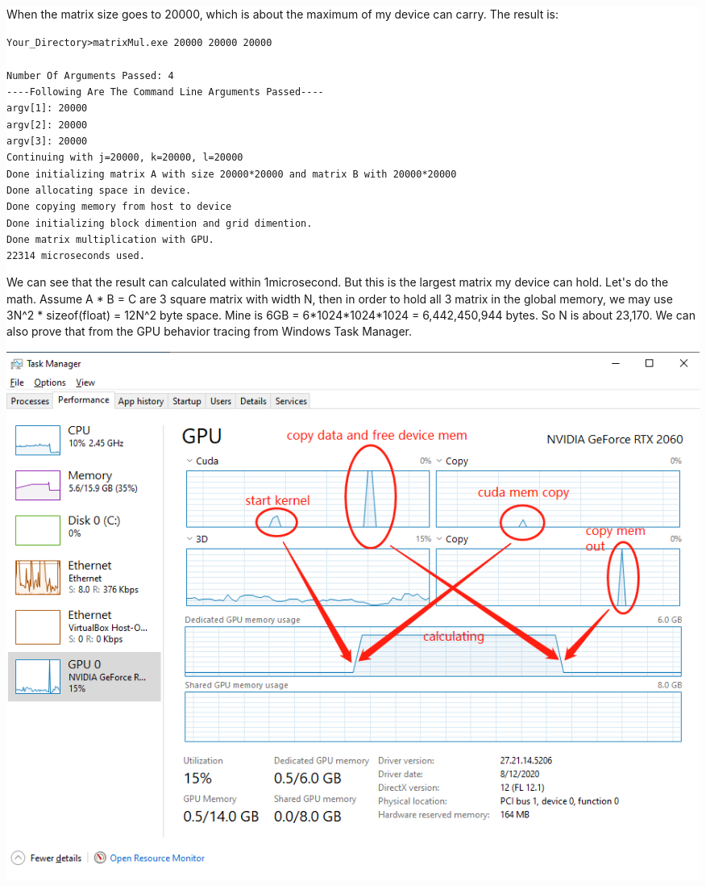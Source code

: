```
```

When the matrix size goes to 20000, which is about the maximum of my device can carry. The result is:

```
Your_Directory>matrixMul.exe 20000 20000 20000

Number Of Arguments Passed: 4
----Following Are The Command Line Arguments Passed----
argv[1]: 20000
argv[2]: 20000
argv[3]: 20000
Continuing with j=20000, k=20000, l=20000
Done initializing matrix A with size 20000*20000 and matrix B with 20000*20000
Done allocating space in device.
Done copying memory from host to device
Done initializing block dimention and grid dimention.
Done matrix multiplication with GPU.
22314 microseconds used.
```

We can see that the result can calculated within 1microsecond. But this is the largest matrix my device can hold. Let's do the math. Assume A \* B = C are 3 square matrix with width N, then in order to hold all 3 matrix in the global memory, we may use 3N^2 \* sizeof(float) = 12N^2 byte space. Mine is 6GB = 6\*1024\*1024\*1024 = 6,442,450,944 bytes. So N is about 23,170. We can also prove that from the GPU behavior tracing from Windows Task Manager.

![image-20201009225439980](img/image-20201009225439980.png)
